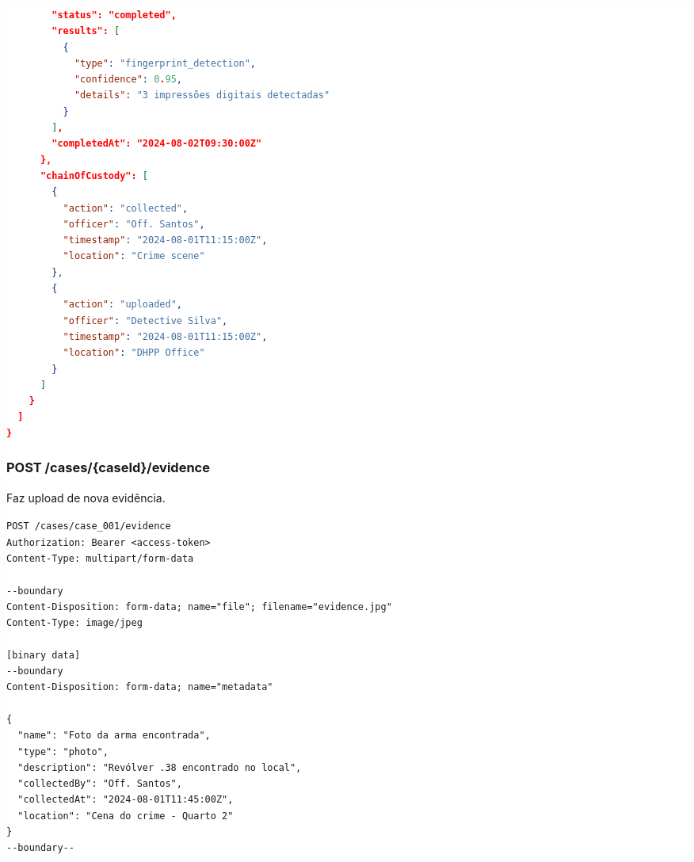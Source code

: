 ```json
        "status": "completed",
        "results": [
          {
            "type": "fingerprint_detection",
            "confidence": 0.95,
            "details": "3 impressões digitais detectadas"
          }
        ],
        "completedAt": "2024-08-02T09:30:00Z"
      },
      "chainOfCustody": [
        {
          "action": "collected",
          "officer": "Off. Santos",
          "timestamp": "2024-08-01T11:15:00Z",
          "location": "Crime scene"
        },
        {
          "action": "uploaded",
          "officer": "Detective Silva",
          "timestamp": "2024-08-01T11:15:00Z",
          "location": "DHPP Office"
        }
      ]
    }
  ]
}
```

### POST /cases/{caseId}/evidence
Faz upload de nova evidência.

```http
POST /cases/case_001/evidence
Authorization: Bearer <access-token>
Content-Type: multipart/form-data

--boundary
Content-Disposition: form-data; name="file"; filename="evidence.jpg"
Content-Type: image/jpeg

[binary data]
--boundary
Content-Disposition: form-data; name="metadata"

{
  "name": "Foto da arma encontrada",
  "type": "photo",
  "description": "Revólver .38 encontrado no local",
  "collectedBy": "Off. Santos",
  "collectedAt": "2024-08-01T11:45:00Z",
  "location": "Cena do crime - Quarto 2"
}
--boundary--
```
